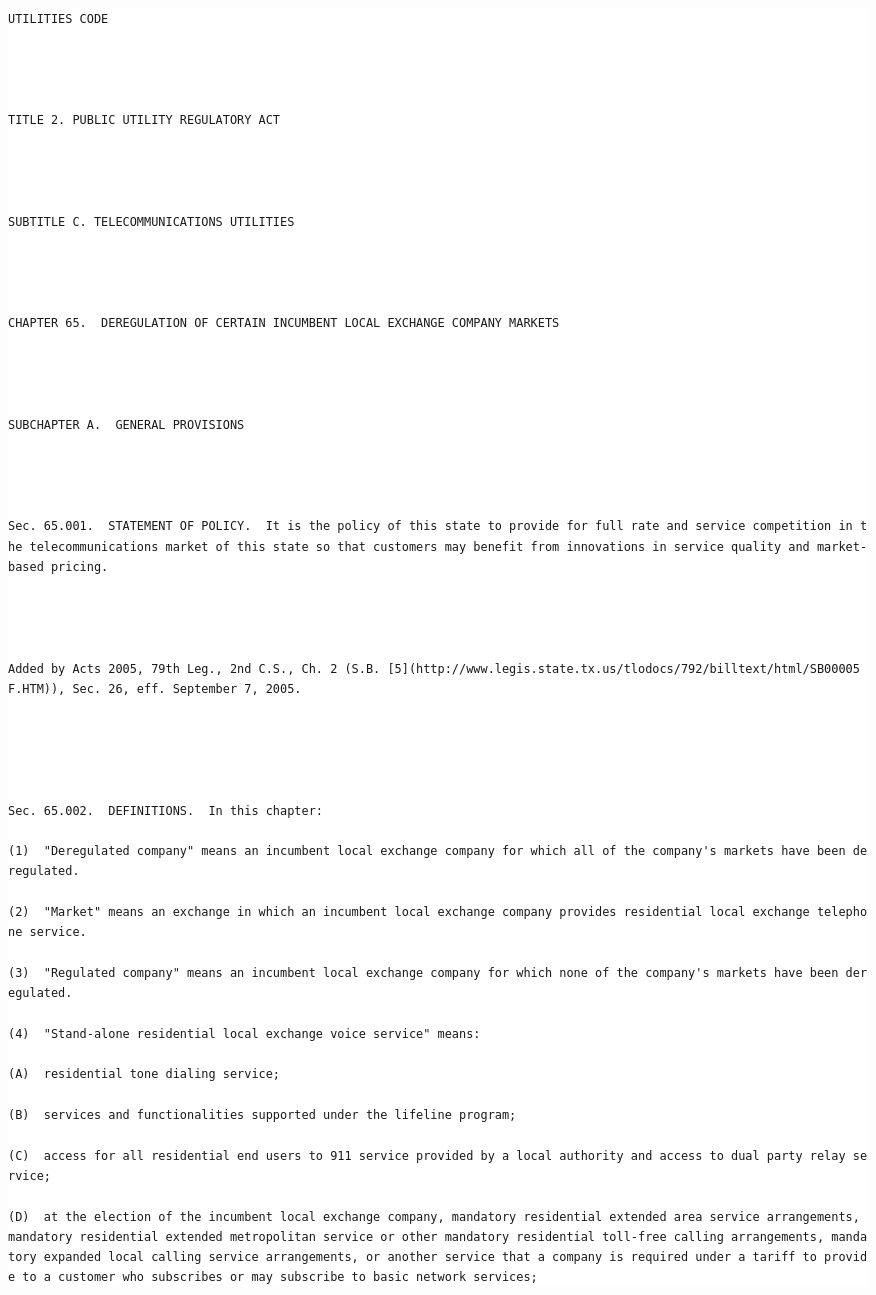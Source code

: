 ﻿
    
    
    	
    					
    
    
    UTILITIES CODE
    
      
    
    
    TITLE 2. PUBLIC UTILITY REGULATORY ACT
    
      
    
    
    SUBTITLE C. TELECOMMUNICATIONS UTILITIES
    
      
    
    
    CHAPTER 65.  DEREGULATION OF CERTAIN INCUMBENT LOCAL EXCHANGE COMPANY MARKETS
    
      
    
    
    SUBCHAPTER A.  GENERAL PROVISIONS
    
      
    
    
    Sec. 65.001.  STATEMENT OF POLICY.  It is the policy of this state to provide for full rate and service competition in the telecommunications market of this state so that customers may benefit from innovations in service quality and market-based pricing.
    
    
    
    
    Added by Acts 2005, 79th Leg., 2nd C.S., Ch. 2 (S.B. [5](http://www.legis.state.tx.us/tlodocs/792/billtext/html/SB00005F.HTM)), Sec. 26, eff. September 7, 2005.
    
    
    
    
    
    Sec. 65.002.  DEFINITIONS.  In this chapter:
    
    (1)  "Deregulated company" means an incumbent local exchange company for which all of the company's markets have been deregulated.
    
    (2)  "Market" means an exchange in which an incumbent local exchange company provides residential local exchange telephone service.
    
    (3)  "Regulated company" means an incumbent local exchange company for which none of the company's markets have been deregulated.
    
    (4)  "Stand-alone residential local exchange voice service" means:
    
    (A)  residential tone dialing service;
    
    (B)  services and functionalities supported under the lifeline program;
    
    (C)  access for all residential end users to 911 service provided by a local authority and access to dual party relay service;
    
    (D)  at the election of the incumbent local exchange company, mandatory residential extended area service arrangements, mandatory residential extended metropolitan service or other mandatory residential toll-free calling arrangements, mandatory expanded local calling service arrangements, or another service that a company is required under a tariff to provide to a customer who subscribes or may subscribe to basic network services;
    